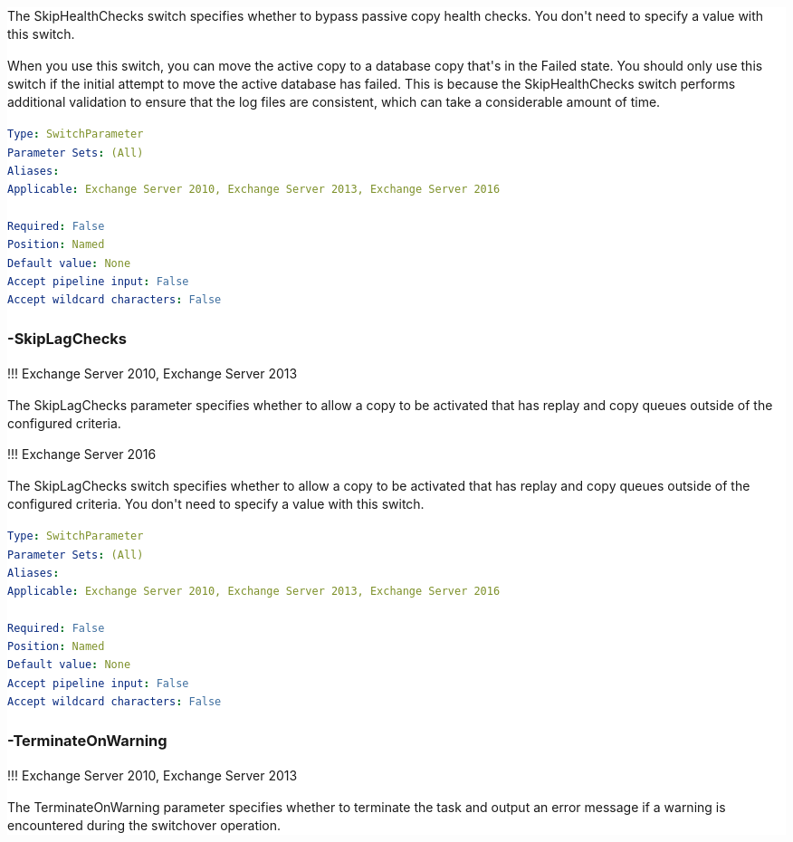 The SkipHealthChecks switch specifies whether to bypass passive copy health checks. You don't need to specify a value with this switch.

When you use this switch, you can move the active copy to a database copy that's in the Failed state. You should only use this switch if the initial attempt to move the active database has failed. This is because the SkipHealthChecks switch performs additional validation to ensure that the log files are consistent, which can take a considerable amount of time.



```yaml
Type: SwitchParameter
Parameter Sets: (All)
Aliases:
Applicable: Exchange Server 2010, Exchange Server 2013, Exchange Server 2016

Required: False
Position: Named
Default value: None
Accept pipeline input: False
Accept wildcard characters: False
```

### -SkipLagChecks
!!! Exchange Server 2010, Exchange Server 2013

The SkipLagChecks parameter specifies whether to allow a copy to be activated that has replay and copy queues outside of the configured criteria.



!!! Exchange Server 2016

The SkipLagChecks switch specifies whether to allow a copy to be activated that has replay and copy queues outside of the configured criteria. You don't need to specify a value with this switch.



```yaml
Type: SwitchParameter
Parameter Sets: (All)
Aliases:
Applicable: Exchange Server 2010, Exchange Server 2013, Exchange Server 2016

Required: False
Position: Named
Default value: None
Accept pipeline input: False
Accept wildcard characters: False
```

### -TerminateOnWarning
!!! Exchange Server 2010, Exchange Server 2013

The TerminateOnWarning parameter specifies whether to terminate the task and output an error message if a warning is encountered during the switchover operation.

